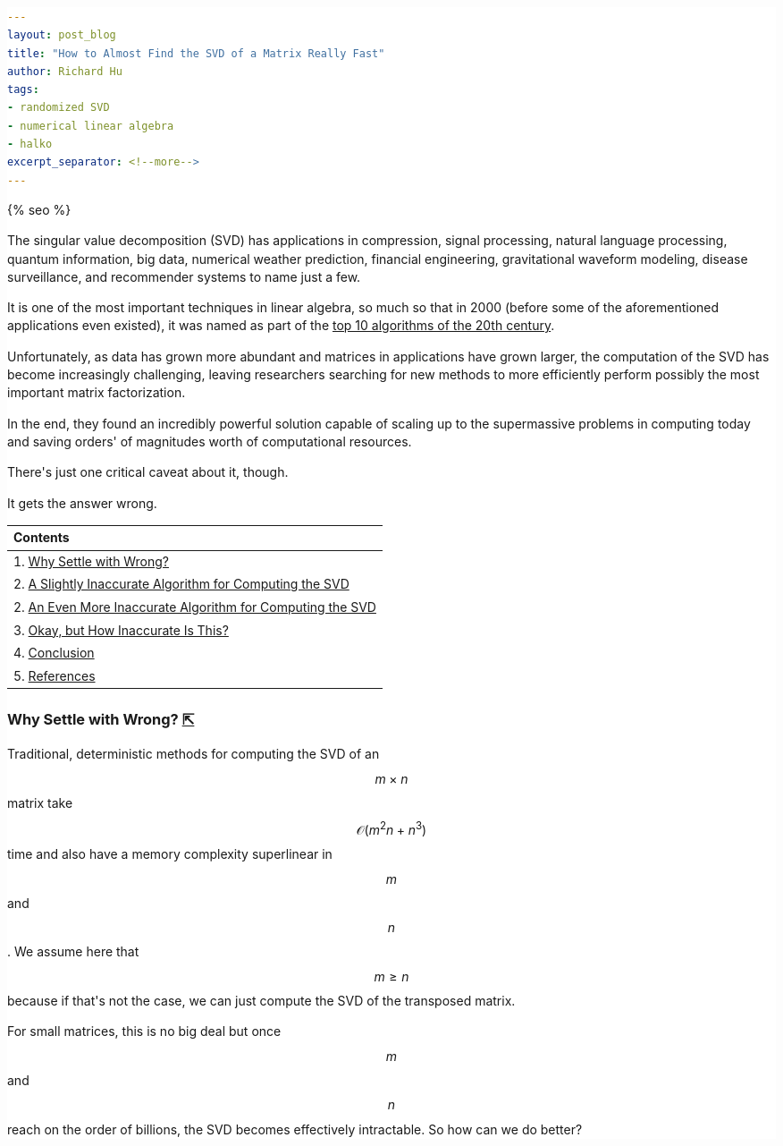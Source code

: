 ```yaml
---
layout: post_blog
title: "How to Almost Find the SVD of a Matrix Really Fast"
author: Richard Hu
tags:
- randomized SVD
- numerical linear algebra
- halko
excerpt_separator: <!--more-->
---
```

{% seo %}

The singular value decomposition (SVD) has applications in compression, signal processing, natural language processing, quantum information, big data, numerical weather prediction, financial engineering, gravitational waveform modeling, disease surveillance, and recommender systems to name just a few.

It is one of the most important techniques in linear algebra, so much so that in 2000 (before some of the aforementioned applications even existed), it was named as part of the [top 10 algorithms of the 20th century](https://www.cs.fsu.edu/~lacher/courses/COT4401/notes/cise_v2_i1/index.html).

Unfortunately, as data has grown more abundant and matrices in applications have grown larger, the computation of the SVD has become increasingly challenging, leaving researchers searching for new methods to more efficiently perform possibly the most important matrix factorization.

In the end, they found an incredibly powerful solution capable of scaling up to the supermassive problems in computing today and saving orders' of magnitudes worth of computational resources.

There's just one critical caveat about it, though.

It gets the answer wrong.

| **Contents**|
|:--------|
| 1. [Why Settle with Wrong?](#why-settle-with-wrong) |
| 2. [A Slightly Inaccurate Algorithm for Computing the SVD](#a-slightly-inaccurate-algorithm-for-computing-the-svd) |
| 2. [An Even More Inaccurate Algorithm for Computing the SVD](#an-even-more-inaccurate-algorithm-for-computing-the-svd) |
| 3. [Okay, but How Inaccurate Is This?](#okay-but-how-inaccurate-is-this) |
| 4. [Conclusion](#conclusion) |
| 5. [References](#references) |


<h3 id="why-settle-with-wrong">Why Settle with Wrong? <a href="#top">⇱</a></h3>

Traditional, deterministic methods for computing the SVD of an $$m \times n$$ matrix take $$\mathcal{O} \left( m^2 n + n^3 \right)$$ time and also have a memory complexity superlinear in $$m$$ and $$n$$. We assume here that $$m \geq n$$ because if that's not the case, we can just compute the SVD of the transposed matrix.

For small matrices, this is no big deal but once $$m$$ and $$n$$ reach on the order of billions, the SVD becomes effectively intractable. So how can we do better?
